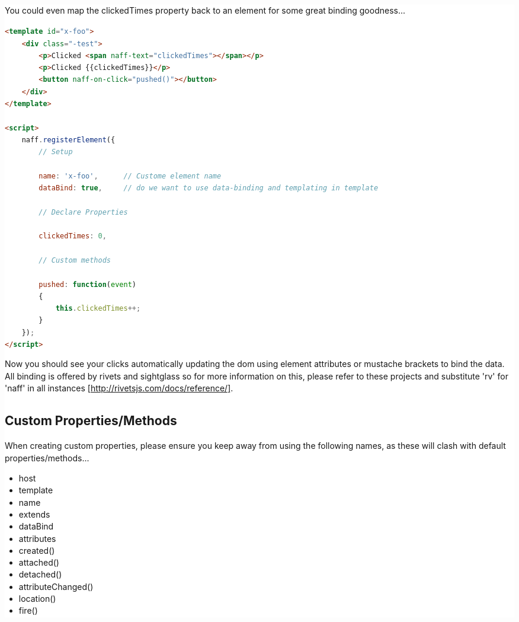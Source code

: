 
You could even map the clickedTimes property back to an element for some great binding goodness...


```html
<template id="x-foo">
	<div class="-test">
		<p>Clicked <span naff-text="clickedTimes"></span></p>
		<p>Clicked {{clickedTimes}}</p>
		<button naff-on-click="pushed()"></button>
	</div>
</template>

<script>
	naff.registerElement({
		// Setup

		name: 'x-foo', 		// Custome element name
		dataBind: true, 	// do we want to use data-binding and templating in template

		// Declare Properties

		clickedTimes: 0,

		// Custom methods

		pushed: function(event)
		{
			this.clickedTimes++;
		}
	});
</script>
```


Now you should see your clicks automatically updating the dom using element attributes or mustache brackets to bind the data. All binding is offered by rivets and sightglass so for more information on this, please refer to these projects and substitute 'rv' for 'naff' in all instances [http://rivetsjs.com/docs/reference/].


## Custom Properties/Methods


When creating custom properties, please ensure you keep away from using the following names, as these will clash with default properties/methods...

* host
* template
* name
* extends
* dataBind
* attributes
* created()
* attached()
* detached()
* attributeChanged()
* location()
* fire()
